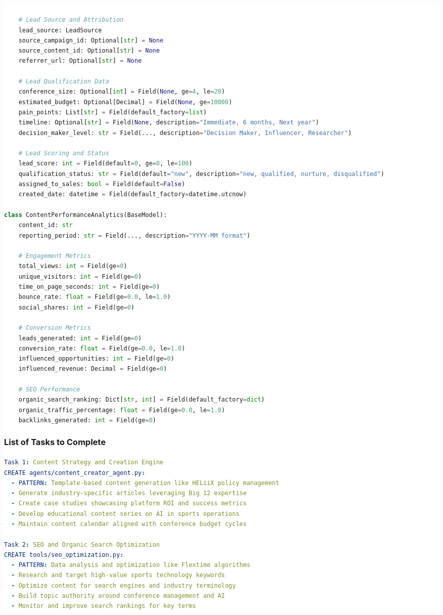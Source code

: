 ```python
    
    # Lead Source and Attribution
    lead_source: LeadSource
    source_campaign_id: Optional[str] = None
    source_content_id: Optional[str] = None
    referrer_url: Optional[str] = None
    
    # Lead Qualification Data
    conference_size: Optional[int] = Field(None, ge=4, le=20)
    estimated_budget: Optional[Decimal] = Field(None, ge=10000)
    pain_points: List[str] = Field(default_factory=list)
    timeline: Optional[str] = Field(None, description="Immediate, 6 months, Next year")
    decision_maker_level: str = Field(..., description="Decision Maker, Influencer, Researcher")
    
    # Lead Scoring and Status
    lead_score: int = Field(default=0, ge=0, le=100)
    qualification_status: str = Field(default="new", description="new, qualified, nurture, disqualified")
    assigned_to_sales: bool = Field(default=False)
    created_date: datetime = Field(default_factory=datetime.utcnow)

class ContentPerformanceAnalytics(BaseModel):
    content_id: str
    reporting_period: str = Field(..., description="YYYY-MM format")
    
    # Engagement Metrics
    total_views: int = Field(ge=0)
    unique_visitors: int = Field(ge=0)
    time_on_page_seconds: int = Field(ge=0)
    bounce_rate: float = Field(ge=0.0, le=1.0)
    social_shares: int = Field(ge=0)
    
    # Conversion Metrics
    leads_generated: int = Field(ge=0)
    conversion_rate: float = Field(ge=0.0, le=1.0)
    influenced_opportunities: int = Field(ge=0)
    influenced_revenue: Decimal = Field(ge=0)
    
    # SEO Performance
    organic_search_ranking: Dict[str, int] = Field(default_factory=dict)
    organic_traffic_percentage: float = Field(ge=0.0, le=1.0)
    backlinks_generated: int = Field(ge=0)
```

### List of Tasks to Complete

```yaml
Task 1: Content Strategy and Creation Engine
CREATE agents/content_creator_agent.py:
  - PATTERN: Template-based content generation like HELiiX policy management
  - Generate industry-specific articles leveraging Big 12 expertise
  - Create case studies showcasing platform ROI and success metrics
  - Develop educational content series on AI in sports operations
  - Maintain content calendar aligned with conference budget cycles

Task 2: SEO and Organic Search Optimization
CREATE tools/seo_optimization.py:
  - PATTERN: Data analysis and optimization like Flextime algorithms
  - Research and target high-value sports technology keywords
  - Optimize content for search engines and industry terminology
  - Build topic authority around conference management and AI
  - Monitor and improve search rankings for key terms

```